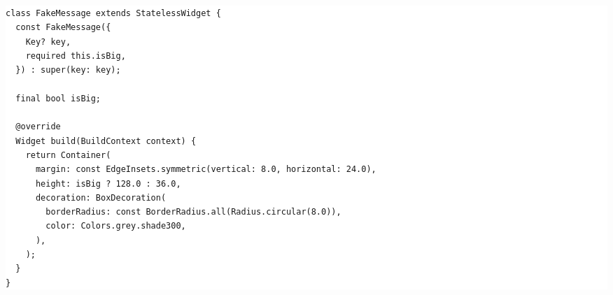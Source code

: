 ```run-dartpad:theme-light:mode-flutter:run-true:width-100%:height-600px:split-60:ga_id-interactive_example
class FakeMessage extends StatelessWidget {
  const FakeMessage({
    Key? key,
    required this.isBig,
  }) : super(key: key);

  final bool isBig;

  @override
  Widget build(BuildContext context) {
    return Container(
      margin: const EdgeInsets.symmetric(vertical: 8.0, horizontal: 24.0),
      height: isBig ? 128.0 : 36.0,
      decoration: BoxDecoration(
        borderRadius: const BorderRadius.all(Radius.circular(8.0)),
        color: Colors.grey.shade300,
      ),
    );
  }
}
```

[explicit animation]: {{site.url}}/development/ui/animations#tween-animation
[staggered animation]: {{site.url}}/development/ui/animations/staggered-animations
